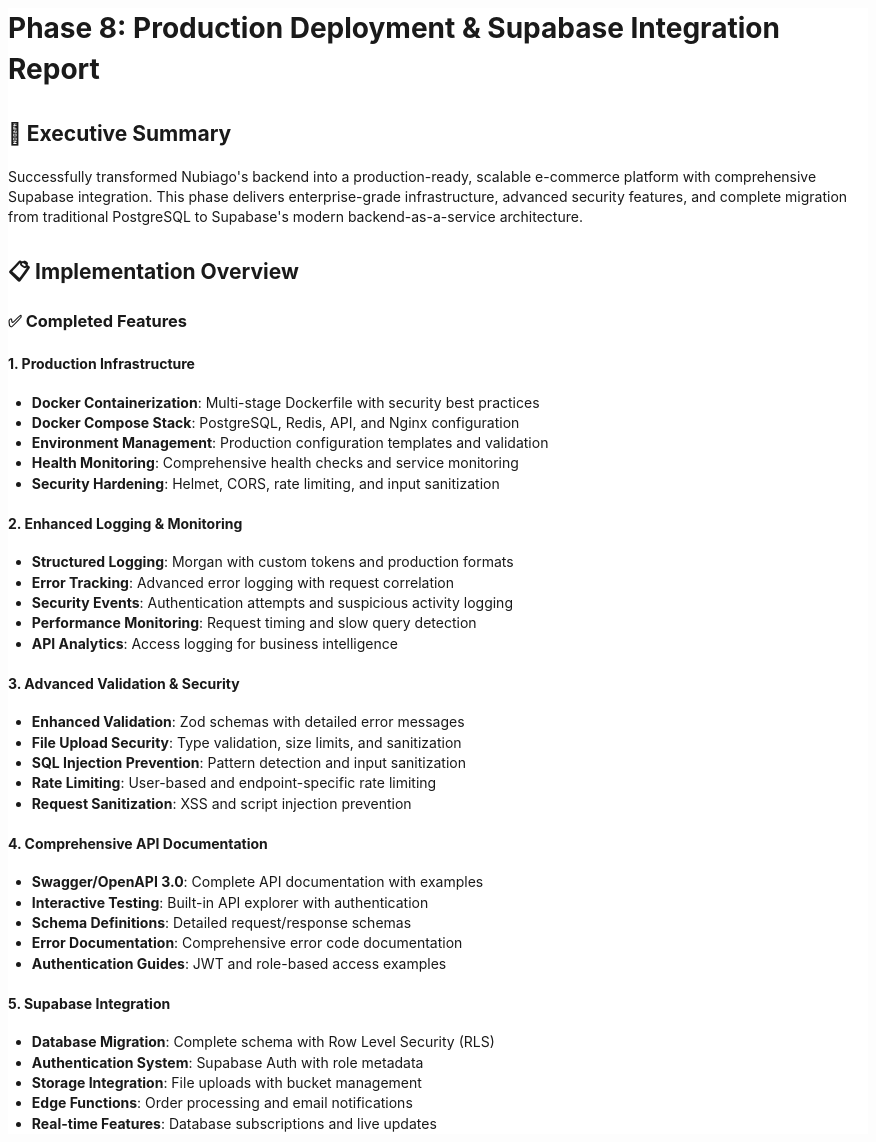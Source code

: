 # Phase 8: Production Deployment & Supabase Integration Report

## 🎯 Executive Summary

Successfully transformed Nubiago's backend into a production-ready, scalable e-commerce platform with comprehensive Supabase integration. This phase delivers enterprise-grade infrastructure, advanced security features, and complete migration from traditional PostgreSQL to Supabase's modern backend-as-a-service architecture.

## 📋 Implementation Overview

### ✅ Completed Features

#### 1. Production Infrastructure
- **Docker Containerization**: Multi-stage Dockerfile with security best practices
- **Docker Compose Stack**: PostgreSQL, Redis, API, and Nginx configuration
- **Environment Management**: Production configuration templates and validation
- **Health Monitoring**: Comprehensive health checks and service monitoring
- **Security Hardening**: Helmet, CORS, rate limiting, and input sanitization

#### 2. Enhanced Logging & Monitoring
- **Structured Logging**: Morgan with custom tokens and production formats
- **Error Tracking**: Advanced error logging with request correlation
- **Security Events**: Authentication attempts and suspicious activity logging
- **Performance Monitoring**: Request timing and slow query detection
- **API Analytics**: Access logging for business intelligence

#### 3. Advanced Validation & Security
- **Enhanced Validation**: Zod schemas with detailed error messages
- **File Upload Security**: Type validation, size limits, and sanitization
- **SQL Injection Prevention**: Pattern detection and input sanitization
- **Rate Limiting**: User-based and endpoint-specific rate limiting
- **Request Sanitization**: XSS and script injection prevention

#### 4. Comprehensive API Documentation
- **Swagger/OpenAPI 3.0**: Complete API documentation with examples
- **Interactive Testing**: Built-in API explorer with authentication
- **Schema Definitions**: Detailed request/response schemas
- **Error Documentation**: Comprehensive error code documentation
- **Authentication Guides**: JWT and role-based access examples

#### 5. Supabase Integration
- **Database Migration**: Complete schema with Row Level Security (RLS)
- **Authentication System**: Supabase Auth with role metadata
- **Storage Integration**: File uploads with bucket management
- **Edge Functions**: Order processing and email notifications
- **Real-time Features**: Database subscriptions and live updates
